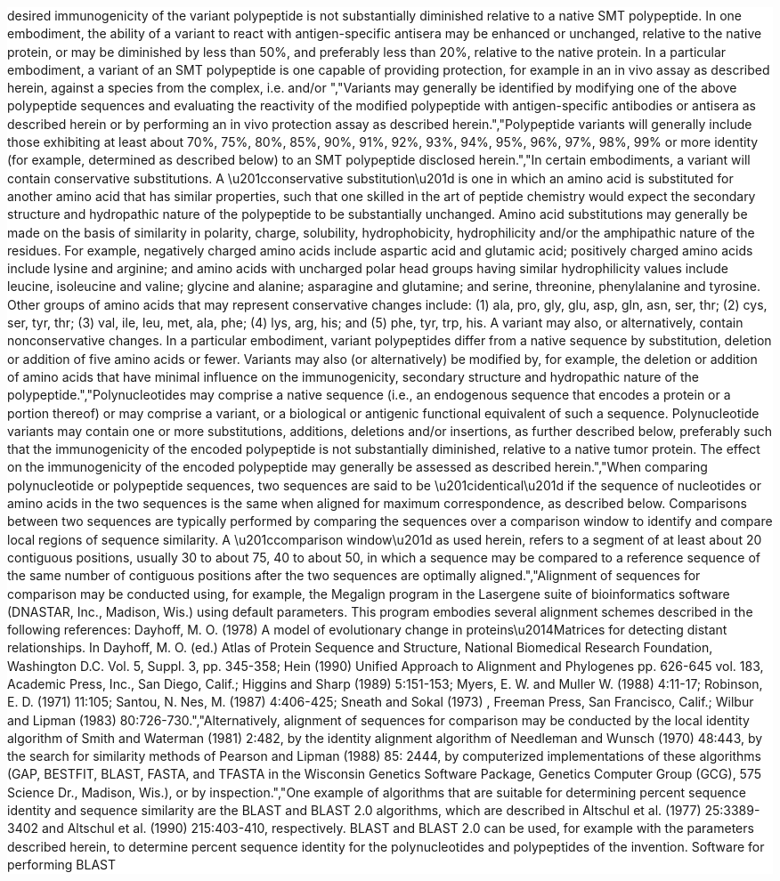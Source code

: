 desired immunogenicity of the variant polypeptide is not substantially diminished relative to a native SMT polypeptide. In one embodiment, the ability of a variant to react with antigen-specific antisera may be enhanced or unchanged, relative to the native protein, or may be diminished by less than 50%, and preferably less than 20%, relative to the native protein. In a particular embodiment, a variant of an SMT polypeptide is one capable of providing protection, for example in an in vivo assay as described herein, against a species from the complex, i.e. and\/or ","Variants may generally be identified by modifying one of the above polypeptide sequences and evaluating the reactivity of the modified polypeptide with antigen-specific antibodies or antisera as described herein or by performing an in vivo protection assay as described herein.","Polypeptide variants will generally include those exhibiting at least about 70%, 75%, 80%, 85%, 90%, 91%, 92%, 93%, 94%, 95%, 96%, 97%, 98%, 99% or more identity (for example, determined as described below) to an SMT polypeptide disclosed herein.","In certain embodiments, a variant will contain conservative substitutions. A \u201cconservative substitution\u201d is one in which an amino acid is substituted for another amino acid that has similar properties, such that one skilled in the art of peptide chemistry would expect the secondary structure and hydropathic nature of the polypeptide to be substantially unchanged. Amino acid substitutions may generally be made on the basis of similarity in polarity, charge, solubility, hydrophobicity, hydrophilicity and\/or the amphipathic nature of the residues. For example, negatively charged amino acids include aspartic acid and glutamic acid; positively charged amino acids include lysine and arginine; and amino acids with uncharged polar head groups having similar hydrophilicity values include leucine, isoleucine and valine; glycine and alanine; asparagine and glutamine; and serine, threonine, phenylalanine and tyrosine. Other groups of amino acids that may represent conservative changes include: (1) ala, pro, gly, glu, asp, gln, asn, ser, thr; (2) cys, ser, tyr, thr; (3) val, ile, leu, met, ala, phe; (4) lys, arg, his; and (5) phe, tyr, trp, his. A variant may also, or alternatively, contain nonconservative changes. In a particular embodiment, variant polypeptides differ from a native sequence by substitution, deletion or addition of five amino acids or fewer. Variants may also (or alternatively) be modified by, for example, the deletion or addition of amino acids that have minimal influence on the immunogenicity, secondary structure and hydropathic nature of the polypeptide.","Polynucleotides may comprise a native sequence (i.e., an endogenous sequence that encodes a protein or a portion thereof) or may comprise a variant, or a biological or antigenic functional equivalent of such a sequence. Polynucleotide variants may contain one or more substitutions, additions, deletions and\/or insertions, as further described below, preferably such that the immunogenicity of the encoded polypeptide is not substantially diminished, relative to a native tumor protein. The effect on the immunogenicity of the encoded polypeptide may generally be assessed as described herein.","When comparing polynucleotide or polypeptide sequences, two sequences are said to be \u201cidentical\u201d if the sequence of nucleotides or amino acids in the two sequences is the same when aligned for maximum correspondence, as described below. Comparisons between two sequences are typically performed by comparing the sequences over a comparison window to identify and compare local regions of sequence similarity. A \u201ccomparison window\u201d as used herein, refers to a segment of at least about 20 contiguous positions, usually 30 to about 75, 40 to about 50, in which a sequence may be compared to a reference sequence of the same number of contiguous positions after the two sequences are optimally aligned.","Alignment of sequences for comparison may be conducted using, for example, the Megalign program in the Lasergene suite of bioinformatics software (DNASTAR, Inc., Madison, Wis.) using default parameters. This program embodies several alignment schemes described in the following references: Dayhoff, M. O. (1978) A model of evolutionary change in proteins\u2014Matrices for detecting distant relationships. In Dayhoff, M. O. (ed.) Atlas of Protein Sequence and Structure, National Biomedical Research Foundation, Washington D.C. Vol. 5, Suppl. 3, pp. 345-358; Hein (1990) Unified Approach to Alignment and Phylogenes pp. 626-645 vol. 183, Academic Press, Inc., San Diego, Calif.; Higgins and Sharp (1989) 5:151-153; Myers, E. W. and Muller W. (1988) 4:11-17; Robinson, E. D. (1971) 11:105; Santou, N. Nes, M. (1987) 4:406-425; Sneath and Sokal (1973) , Freeman Press, San Francisco, Calif.; Wilbur and Lipman (1983) 80:726-730.","Alternatively, alignment of sequences for comparison may be conducted by the local identity algorithm of Smith and Waterman (1981) 2:482, by the identity alignment algorithm of Needleman and Wunsch (1970) 48:443, by the search for similarity methods of Pearson and Lipman (1988) 85: 2444, by computerized implementations of these algorithms (GAP, BESTFIT, BLAST, FASTA, and TFASTA in the Wisconsin Genetics Software Package, Genetics Computer Group (GCG), 575 Science Dr., Madison, Wis.), or by inspection.","One example of algorithms that are suitable for determining percent sequence identity and sequence similarity are the BLAST and BLAST 2.0 algorithms, which are described in Altschul et al. (1977) 25:3389-3402 and Altschul et al. (1990) 215:403-410, respectively. BLAST and BLAST 2.0 can be used, for example with the parameters described herein, to determine percent sequence identity for the polynucleotides and polypeptides of the invention. Software for performing BLAST